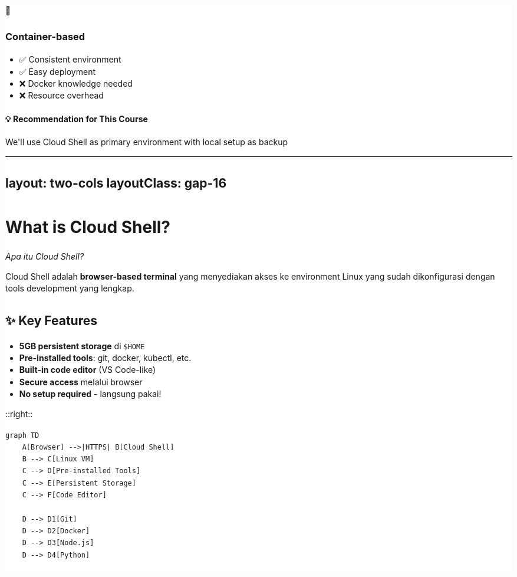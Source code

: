 <v-click>
<div class="text-center p-4 border rounded-lg">
  <div class="text-4xl mb-2">🐳</div>
  <h3 class="font-bold text-purple-600">Container-based</h3>
  <ul class="text-sm mt-2">
    <li>✅ Consistent environment</li>
    <li>✅ Easy deployment</li>
    <li>❌ Docker knowledge needed</li>
    <li>❌ Resource overhead</li>
  </ul>
</div>
</v-click>

</div>

<v-click>
<div class="mt-8 p-4 bg-blue-50 rounded-lg">
<h4 class="font-bold text-blue-800">💡 Recommendation for This Course</h4>
<p class="text-sm">We'll use <span class="font-bold text-blue-600">Cloud Shell</span> as primary environment with local setup as backup</p>
</div>
</v-click>

---
layout: two-cols
layoutClass: gap-16
---

# What is Cloud Shell?
*Apa itu Cloud Shell?*

<v-click>

Cloud Shell adalah **browser-based terminal** yang menyediakan akses ke environment Linux yang sudah dikonfigurasi dengan tools development yang lengkap.

</v-click>

<v-clicks>

## ✨ **Key Features**
- **5GB persistent storage** di `$HOME`
- **Pre-installed tools**: git, docker, kubectl, etc.
- **Built-in code editor** (VS Code-like)
- **Secure access** melalui browser
- **No setup required** - langsung pakai!

</v-clicks>

::right::

<v-click>

```mermaid
graph TD
    A[Browser] -->|HTTPS| B[Cloud Shell]
    B --> C[Linux VM]
    C --> D[Pre-installed Tools]
    C --> E[Persistent Storage]
    C --> F[Code Editor]
    
    D --> D1[Git]
    D --> D2[Docker]
    D --> D3[Node.js]
    D --> D4[Python]
    
```